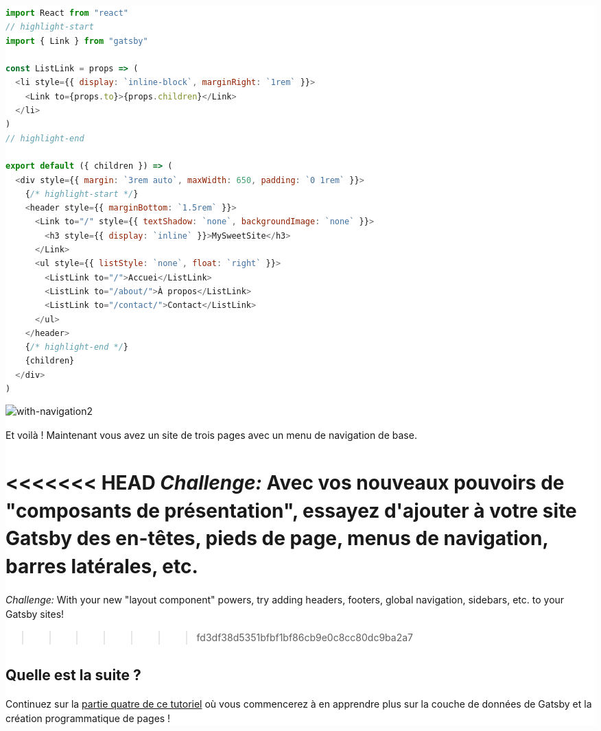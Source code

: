 ```jsx:title=src/components/layout.js
import React from "react"
// highlight-start
import { Link } from "gatsby"

const ListLink = props => (
  <li style={{ display: `inline-block`, marginRight: `1rem` }}>
    <Link to={props.to}>{props.children}</Link>
  </li>
)
// highlight-end

export default ({ children }) => (
  <div style={{ margin: `3rem auto`, maxWidth: 650, padding: `0 1rem` }}>
    {/* highlight-start */}
    <header style={{ marginBottom: `1.5rem` }}>
      <Link to="/" style={{ textShadow: `none`, backgroundImage: `none` }}>
        <h3 style={{ display: `inline` }}>MySweetSite</h3>
      </Link>
      <ul style={{ listStyle: `none`, float: `right` }}>
        <ListLink to="/">Accuei</ListLink>
        <ListLink to="/about/">À propos</ListLink>
        <ListLink to="/contact/">Contact</ListLink>
      </ul>
    </header>
    {/* highlight-end */}
    {children}
  </div>
)
```

![with-navigation2](with-navigation.png)

Et voilà ! Maintenant vous avez un site de trois pages avec un menu de navigation de base.

<<<<<<< HEAD
_Challenge:_ Avec vos nouveaux pouvoirs de "composants de présentation", essayez d'ajouter à votre site Gatsby des en-têtes, pieds de page, menus de navigation, barres latérales, etc.
=======
_Challenge:_ With your new "layout component" powers, try adding headers, footers, global navigation, sidebars, etc. to your Gatsby sites!
>>>>>>> fd3df38d5351bfbf1bf86cb9e0c8cc80dc9ba2a7

## Quelle est la suite ?

Continuez sur la [partie quatre de ce tutoriel](/tutorial/part-four/) où vous commencerez à en apprendre plus sur la couche de données de Gatsby et la création programmatique de pages !

